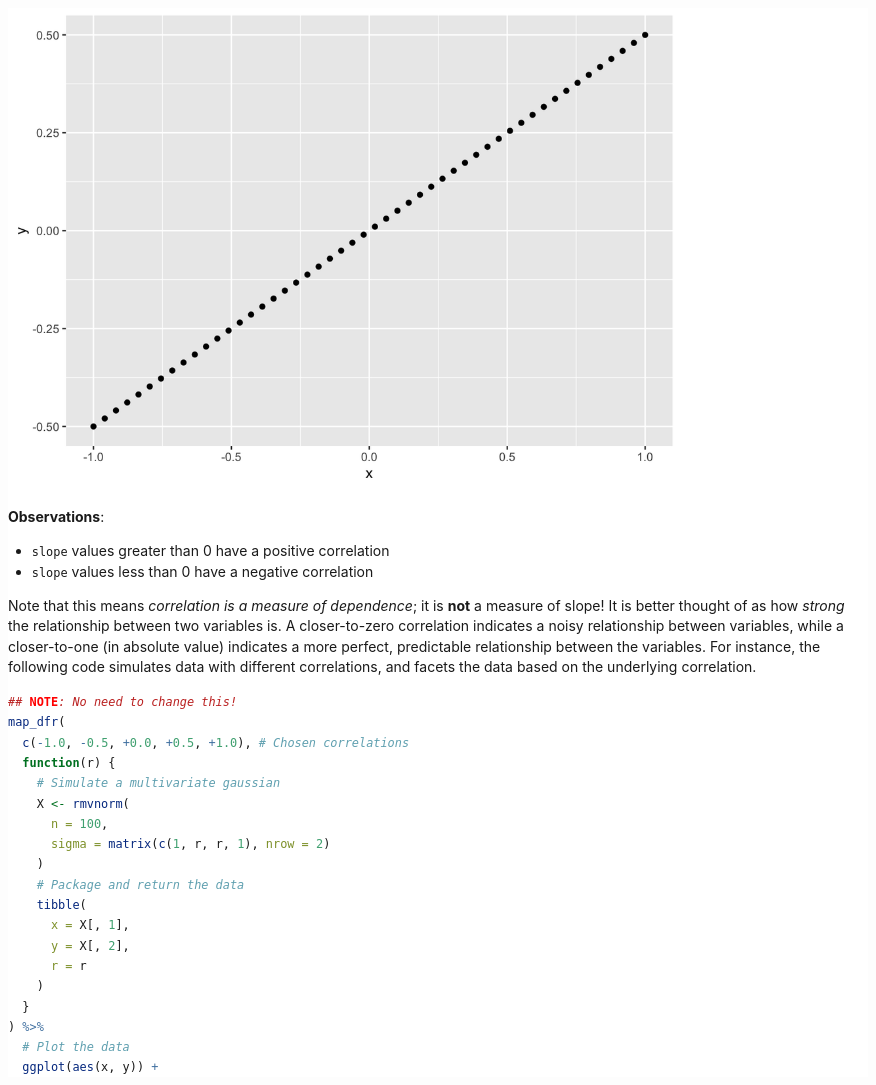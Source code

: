 <img src="d19-e-stat03-descriptive-solution_files/figure-html/ex-cor-line-1.png" width="672" />

**Observations**:

- `slope` values greater than 0 have a positive correlation
- `slope` values less than 0 have a negative correlation

Note that this means *correlation is a measure of dependence*; it is **not** a measure of slope! It is better thought of as how *strong* the relationship between two variables is. A closer-to-zero correlation indicates a noisy relationship between variables, while a closer-to-one (in absolute value) indicates a more perfect, predictable relationship between the variables. For instance, the following code simulates data with different correlations, and facets the data based on the underlying correlation.


```r
## NOTE: No need to change this!
map_dfr(
  c(-1.0, -0.5, +0.0, +0.5, +1.0), # Chosen correlations
  function(r) {
    # Simulate a multivariate gaussian
    X <- rmvnorm(
      n = 100,
      sigma = matrix(c(1, r, r, 1), nrow = 2)
    )
    # Package and return the data
    tibble(
      x = X[, 1],
      y = X[, 2],
      r = r
    )
  }
) %>%
  # Plot the data
  ggplot(aes(x, y)) +
```